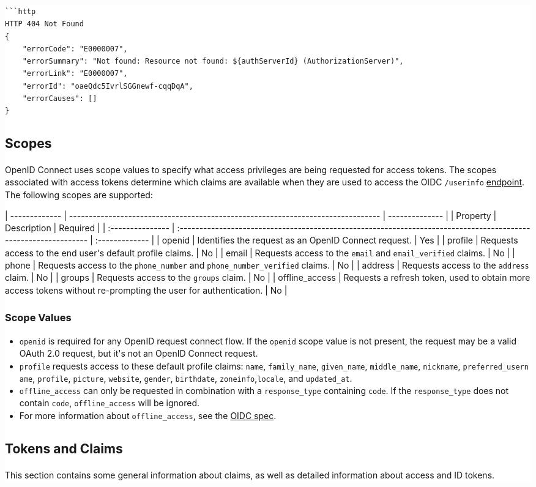```http
```http
HTTP 404 Not Found
{
    "errorCode": "E0000007",
    "errorSummary": "Not found: Resource not found: ${authServerId} (AuthorizationServer)",
    "errorLink": "E0000007",
    "errorId": "oaeQdc5IvrlSGGnewf-cqqDqA",
    "errorCauses": []
}
```

## Scopes

OpenID Connect uses scope values to specify what access privileges are being requested for access tokens.
The scopes associated with access tokens determine which claims are available when they are used
to access the OIDC `/userinfo` [endpoint](/docs/api/resources/oidc/#userinfo). The following scopes are supported:

| -------------    | -------------------------------------------------------------------------------                                 | -------------- |
| Property         | Description                                                                                                     | Required       |
| :--------------- | :-------------------------------------------------------------------------------------------------------------- | :------------- |
| openid           | Identifies the request as an OpenID Connect request.                                                            | Yes            |
| profile          | Requests access to the end user's default profile claims.                                                       | No             |
| email            | Requests access to the `email` and `email_verified` claims.                                                     | No             |
| phone            | Requests access to the `phone_number` and `phone_number_verified` claims.                                       | No             |
| address          | Requests access to the `address` claim.                                                                         | No             |
| groups           | Requests access to the `groups` claim.                                                                          | No             |
| offline_access   | Requests a refresh token, used to obtain more access tokens without re-prompting the user for authentication.   | No             |

### Scope Values

* `openid` is required for any OpenID request connect flow. If the `openid` scope value is not present, the request may be a valid OAuth 2.0 request, but it's not an OpenID Connect request.
* `profile` requests access to these default profile claims: `name`, `family_name`, `given_name`, `middle_name`, `nickname`, `preferred_username`, `profile`, `picture`, `website`, `gender`, `birthdate`, `zoneinfo`,`locale`, and `updated_at`.
* `offline_access` can only be requested in combination with a `response_type` containing `code`. If the `response_type` does not contain `code`, `offline_access` will be ignored.
* For more information about `offline_access`, see the [OIDC spec](http://openid.net/specs/openid-connect-core-1_0.html#OfflineAccess).


## Tokens and Claims

This section contains some general information about claims, as well as detailed information about access and ID tokens.
